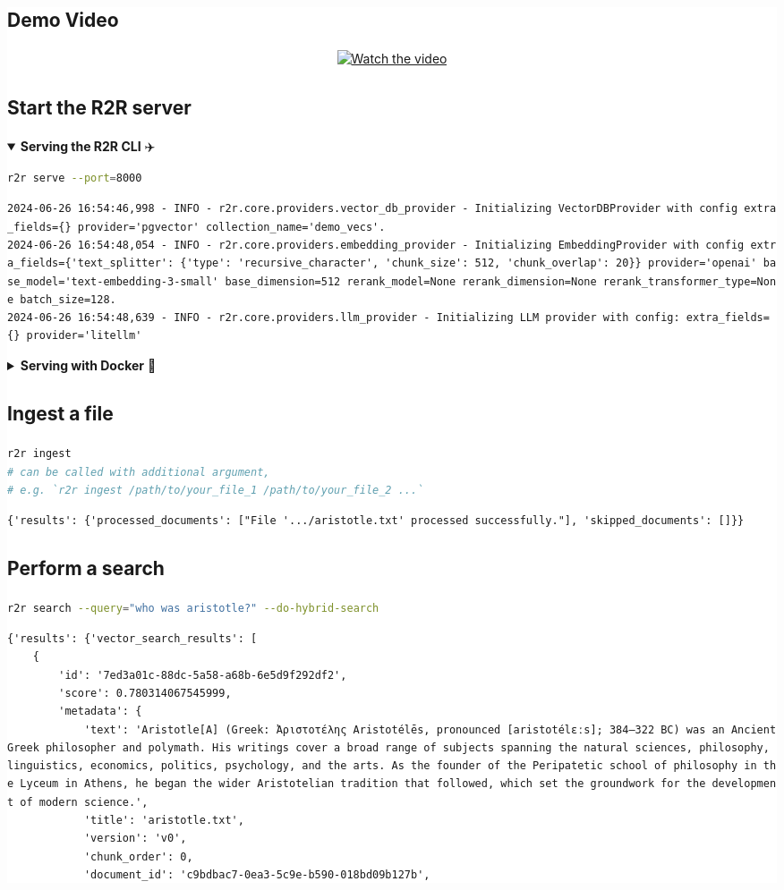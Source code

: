 ## Demo Video
<div align="center">
  <a href="https://youtu.be/oZzfi_AUNqo">
    <img src="https://img.youtube.com/vi/oZzfi_AUNqo/0.jpg" alt="Watch the video">
  </a>
</div>

## Start the R2R server
<details open>
<summary><b>Serving the R2R CLI</b>&nbsp;✈️ </summary>

```bash
r2r serve --port=8000
```

```plaintext Terminal Output
2024-06-26 16:54:46,998 - INFO - r2r.core.providers.vector_db_provider - Initializing VectorDBProvider with config extra_fields={} provider='pgvector' collection_name='demo_vecs'.
2024-06-26 16:54:48,054 - INFO - r2r.core.providers.embedding_provider - Initializing EmbeddingProvider with config extra_fields={'text_splitter': {'type': 'recursive_character', 'chunk_size': 512, 'chunk_overlap': 20}} provider='openai' base_model='text-embedding-3-small' base_dimension=512 rerank_model=None rerank_dimension=None rerank_transformer_type=None batch_size=128.
2024-06-26 16:54:48,639 - INFO - r2r.core.providers.llm_provider - Initializing LLM provider with config: extra_fields={} provider='litellm'
```

</details>

<details><summary><b>Serving with Docker</b>&nbsp;🐳</summary></details>

## Ingest a file

```bash
r2r ingest
# can be called with additional argument,
# e.g. `r2r ingest /path/to/your_file_1 /path/to/your_file_2 ...`
```

```plaintext
{'results': {'processed_documents': ["File '.../aristotle.txt' processed successfully."], 'skipped_documents': []}}
```


## Perform a search


```bash
r2r search --query="who was aristotle?" --do-hybrid-search
```

```plaintext
{'results': {'vector_search_results': [
    {
        'id': '7ed3a01c-88dc-5a58-a68b-6e5d9f292df2',
        'score': 0.780314067545999,
        'metadata': {
            'text': 'Aristotle[A] (Greek: Ἀριστοτέλης Aristotélēs, pronounced [aristotélɛːs]; 384–322 BC) was an Ancient Greek philosopher and polymath. His writings cover a broad range of subjects spanning the natural sciences, philosophy, linguistics, economics, politics, psychology, and the arts. As the founder of the Peripatetic school of philosophy in the Lyceum in Athens, he began the wider Aristotelian tradition that followed, which set the groundwork for the development of modern science.',
            'title': 'aristotle.txt',
            'version': 'v0',
            'chunk_order': 0,
            'document_id': 'c9bdbac7-0ea3-5c9e-b590-018bd09b127b',
```